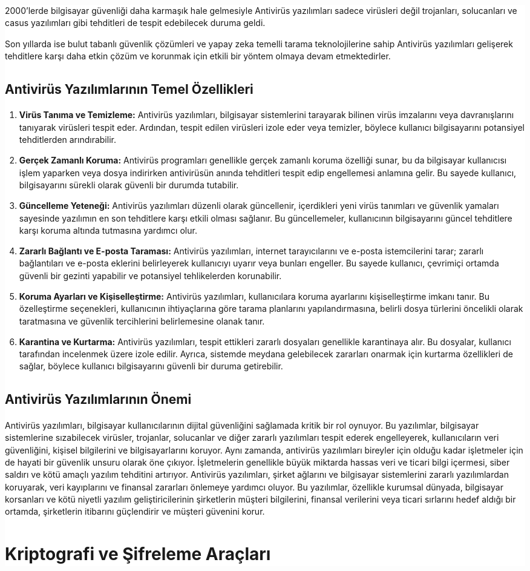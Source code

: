 2000’lerde bilgisayar güvenliği daha karmaşık hale gelmesiyle Antivirüs yazılımları sadece virüsleri değil trojanları, solucanları ve casus yazılımları gibi tehditleri de tespit edebilecek duruma geldi.

Son yıllarda ise bulut tabanlı güvenlik çözümleri ve yapay zeka temelli tarama teknolojilerine sahip Antivirüs yazılımları gelişerek tehditlere karşı daha etkin çözüm ve korunmak için etkili bir yöntem olmaya devam etmektedirler. 

## Antivirüs Yazılımlarının Temel Özellikleri 

1. **Virüs Tanıma ve Temizleme:** Antivirüs yazılımları, bilgisayar sistemlerini tarayarak bilinen virüs imzalarını veya davranışlarını tanıyarak virüsleri tespit eder. Ardından, tespit edilen virüsleri izole eder veya temizler, böylece kullanıcı bilgisayarını potansiyel tehditlerden arındırabilir.

2. **Gerçek Zamanlı Koruma:** Antivirüs programları genellikle gerçek zamanlı koruma özelliği sunar, bu da bilgisayar kullanıcısı işlem yaparken veya dosya indirirken antivirüsün anında tehditleri tespit edip engellemesi anlamına gelir. Bu sayede kullanıcı, bilgisayarını sürekli olarak güvenli bir durumda tutabilir.

3. **Güncelleme Yeteneği:** Antivirüs yazılımları düzenli olarak güncellenir, içerdikleri yeni virüs tanımları ve güvenlik yamaları sayesinde yazılımın en son tehditlere karşı etkili olması sağlanır. Bu güncellemeler, kullanıcının bilgisayarını güncel tehditlere karşı koruma altında tutmasına yardımcı olur.

4. **Zararlı Bağlantı ve E-posta Taraması:** Antivirüs yazılımları, internet tarayıcılarını ve e-posta istemcilerini tarar; zararlı bağlantıları ve e-posta eklerini belirleyerek kullanıcıyı uyarır veya bunları engeller. Bu sayede kullanıcı, çevrimiçi ortamda güvenli bir gezinti yapabilir ve potansiyel tehlikelerden korunabilir.

5. **Koruma Ayarları ve Kişiselleştirme:** Antivirüs yazılımları, kullanıcılara koruma ayarlarını kişiselleştirme imkanı tanır. Bu özelleştirme seçenekleri, kullanıcının ihtiyaçlarına göre tarama planlarını yapılandırmasına, belirli dosya türlerini öncelikli olarak taratmasına ve güvenlik tercihlerini belirlemesine olanak tanır.

6. **Karantina ve Kurtarma:** Antivirüs yazılımları, tespit ettikleri zararlı dosyaları genellikle karantinaya alır. Bu dosyalar, kullanıcı tarafından incelenmek üzere izole edilir. Ayrıca, sistemde meydana gelebilecek zararları onarmak için kurtarma özellikleri de sağlar, böylece kullanıcı bilgisayarını güvenli bir duruma getirebilir.

## Antivirüs Yazılımlarının Önemi

Antivirüs yazılımları, bilgisayar kullanıcılarının dijital güvenliğini sağlamada kritik bir rol oynuyor. Bu yazılımlar, bilgisayar sistemlerine sızabilecek virüsler, trojanlar, solucanlar ve diğer zararlı yazılımları tespit ederek engelleyerek, kullanıcıların veri güvenliğini, kişisel bilgilerini ve bilgisayarlarını koruyor. Aynı zamanda, antivirüs yazılımları bireyler için olduğu kadar işletmeler için de hayati bir güvenlik unsuru olarak öne çıkıyor. İşletmelerin genellikle büyük miktarda hassas veri ve ticari bilgi içermesi, siber saldırı ve kötü amaçlı yazılım tehditini artırıyor. Antivirüs yazılımları, şirket ağlarını ve bilgisayar sistemlerini zararlı yazılımlardan koruyarak, veri kayıplarını ve finansal zararları önlemeye yardımcı oluyor. Bu yazılımlar, özellikle kurumsal dünyada, bilgisayar korsanları ve kötü niyetli yazılım geliştiricilerinin şirketlerin müşteri bilgilerini, finansal verilerini veya ticari sırlarını hedef aldığı bir ortamda, şirketlerin itibarını güçlendirir ve müşteri güvenini korur.

# Kriptografi ve Şifreleme Araçları
